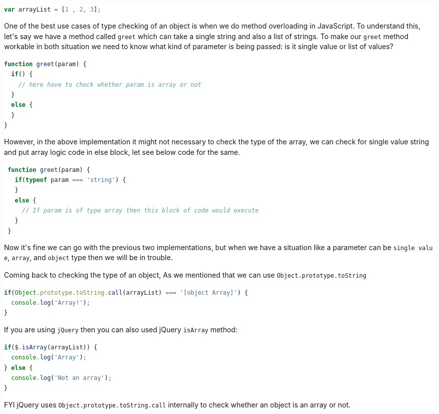 ```javascript
var arrayList = [1 , 2, 3];
```

One of the best use cases of type checking of an object is when we do method overloading in JavaScript. To understand this, let's say we have a method called `greet` which can take a single string and also a list of strings. To make our `greet` method workable in both situation we need to know what kind of parameter is being passed: is it single value or list of values?

```javascript
function greet(param) {
  if() {
    // here have to check whether param is array or not
  }
  else {
  }
}
```

However, in the above implementation it might not necessary to check the type of the array, we can check for single value string and put array logic code in else block, let see below code for the same.

```javascript
 function greet(param) {
   if(typeof param === 'string') {
   }
   else {
     // If param is of type array then this block of code would execute
   }
 }
```

Now it's fine we can go with the previous two implementations, but when we have a situation like a parameter can be `single value`, `array`, and `object` type then we will be in trouble.

Coming back to checking the type of an object, As we mentioned that we can use `Object.prototype.toString`

```javascript
if(Object.prototype.toString.call(arrayList) === '[object Array]') {
  console.log('Array!');
}
```

If you are using `jQuery` then you can also used jQuery `isArray` method:

```javascript
if($.isArray(arrayList)) {
  console.log('Array');
} else {
  console.log('Not an array');
}
```

FYI jQuery uses `Object.prototype.toString.call` internally to check whether an object is an array or not.
